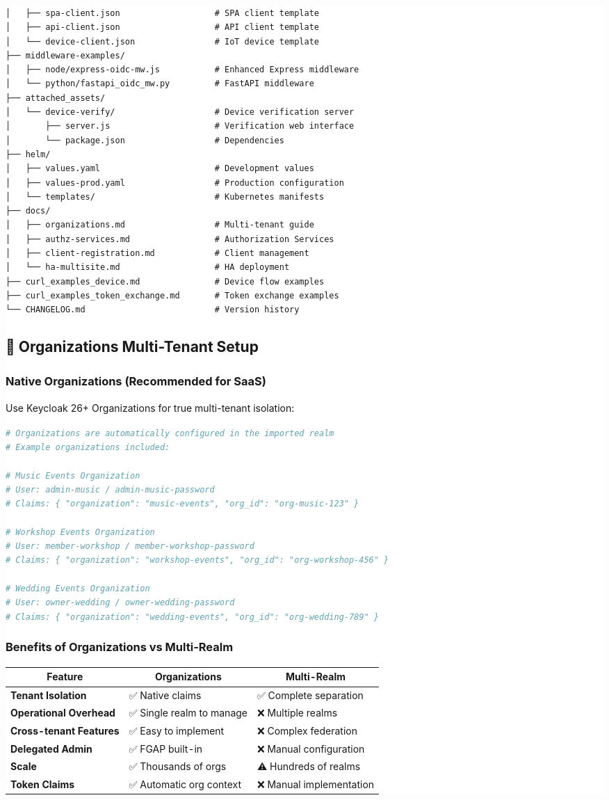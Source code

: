 ```
│   ├── spa-client.json                   # SPA client template
│   ├── api-client.json                   # API client template
│   └── device-client.json                # IoT device template
├── middleware-examples/
│   ├── node/express-oidc-mw.js           # Enhanced Express middleware
│   └── python/fastapi_oidc_mw.py         # FastAPI middleware
├── attached_assets/
│   └── device-verify/                    # Device verification server
│       ├── server.js                     # Verification web interface
│       └── package.json                  # Dependencies
├── helm/
│   ├── values.yaml                       # Development values
│   ├── values-prod.yaml                  # Production configuration
│   └── templates/                        # Kubernetes manifests
├── docs/
│   ├── organizations.md                  # Multi-tenant guide
│   ├── authz-services.md                 # Authorization Services
│   ├── client-registration.md            # Client management
│   └── ha-multisite.md                   # HA deployment
├── curl_examples_device.md               # Device flow examples
├── curl_examples_token_exchange.md       # Token exchange examples
└── CHANGELOG.md                          # Version history
```

## 🏢 Organizations Multi-Tenant Setup

### Native Organizations (Recommended for SaaS)

Use Keycloak 26+ Organizations for true multi-tenant isolation:

```bash
# Organizations are automatically configured in the imported realm
# Example organizations included:

# Music Events Organization
# User: admin-music / admin-music-password
# Claims: { "organization": "music-events", "org_id": "org-music-123" }

# Workshop Events Organization  
# User: member-workshop / member-workshop-password
# Claims: { "organization": "workshop-events", "org_id": "org-workshop-456" }

# Wedding Events Organization
# User: owner-wedding / owner-wedding-password
# Claims: { "organization": "wedding-events", "org_id": "org-wedding-789" }
```

### Benefits of Organizations vs Multi-Realm

| Feature | Organizations | Multi-Realm |
|---------|---------------|-------------|
| **Tenant Isolation** | ✅ Native claims | ✅ Complete separation |
| **Operational Overhead** | ✅ Single realm to manage | ❌ Multiple realms |
| **Cross-tenant Features** | ✅ Easy to implement | ❌ Complex federation |
| **Delegated Admin** | ✅ FGAP built-in | ❌ Manual configuration |
| **Scale** | ✅ Thousands of orgs | ⚠️ Hundreds of realms |
| **Token Claims** | ✅ Automatic org context | ❌ Manual implementation |
